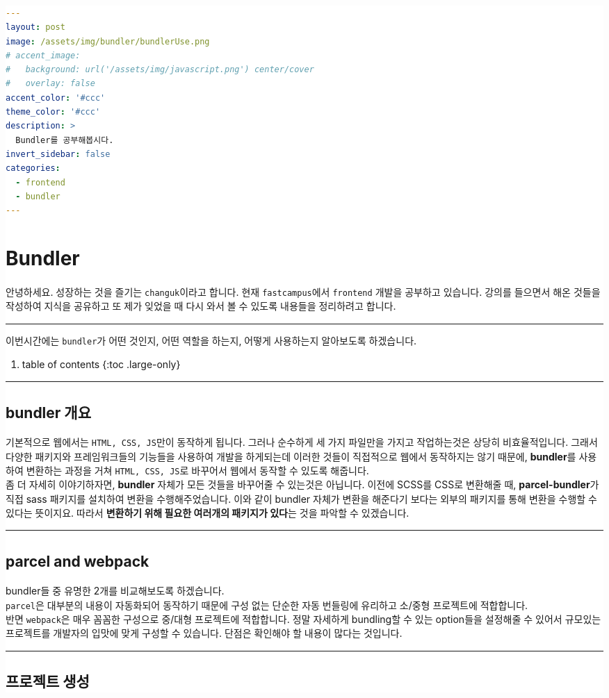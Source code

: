 ```yaml
---
layout: post
image: /assets/img/bundler/bundlerUse.png
# accent_image:
#   background: url('/assets/img/javascript.png') center/cover
#   overlay: false
accent_color: '#ccc'
theme_color: '#ccc'
description: >
  Bundler를 공부해봅시다.
invert_sidebar: false
categories:
  - frontend
  - bundler
---
```


# Bundler


안녕하세요. 성장하는 것을 즐기는 `changuk`이라고 합니다. 현재 `fastcampus`에서 `frontend` 개발을 공부하고 있습니다. 강의를 들으면서 해온 것들을 작성하여 지식을 공유하고 또 제가 잊었을 때 다시 와서 볼 수 있도록 내용들을 정리하려고 합니다.

---

이번시간에는 `bundler`가 어떤 것인지, 어떤 역할을 하는지, 어떻게 사용하는지 알아보도록 하겠습니다.

1. table of contents
{:toc .large-only}
---


## bundler 개요

기본적으로 웹에서는 `HTML, CSS, JS`만이 동작하게 됩니다. 그러나 순수하게 세 가지 파일만을 가지고 작업하는것은 상당히 비효율적입니다. 그래서 다양한 패키지와 프레임워크들의 기능들을 사용하여 개발을 하게되는데 이러한 것들이 직접적으로 웹에서 동작하지는 않기 때문에, **bundler**를 사용하여 변환하는 과정을 거쳐 `HTML, CSS, JS`로 바꾸어서 웹에서 동작할 수 있도록 해줍니다.<br> 좀 더 자세히 이야기하자면, **bundler** 자체가 모든 것들을 바꾸어줄 수 있는것은 아닙니다. 이전에 SCSS를 CSS로 변환해줄 때, **parcel-bundler**가 직접 sass 패키지를 설치하여 변환을 수행해주었습니다. 이와 같이 bundler 자체가 변환을 해준다기 보다는 외부의 패키지를 통해 변환을 수행할 수 있다는 뜻이지요. 따라서 **변환하기 위해 필요한 여러개의 패키지가 있다**는 것을 파악할 수 있겠습니다.

---

## parcel and webpack

bundler들 중 유명한 2개를 비교해보도록 하겠습니다. <br>
`parcel`은 대부분의 내용이 자동화되어 동작하기 때문에 구성 없는 단순한 자동 번들링에 유리하고 소/중형 프로젝트에 적합합니다. <br>
반면 `webpack`은 매우 꼼꼼한 구성으로 중/대형 프로젝트에 적합합니다. 정말 자세하게 bundling할 수 있는 option들을 설정해줄 수 있어서 규모있는 프로젝트를 개발자의 입맛에 맞게 구성할 수 있습니다. 단점은 확인해야 할 내용이 많다는 것입니다.

---

## 프로젝트 생성
